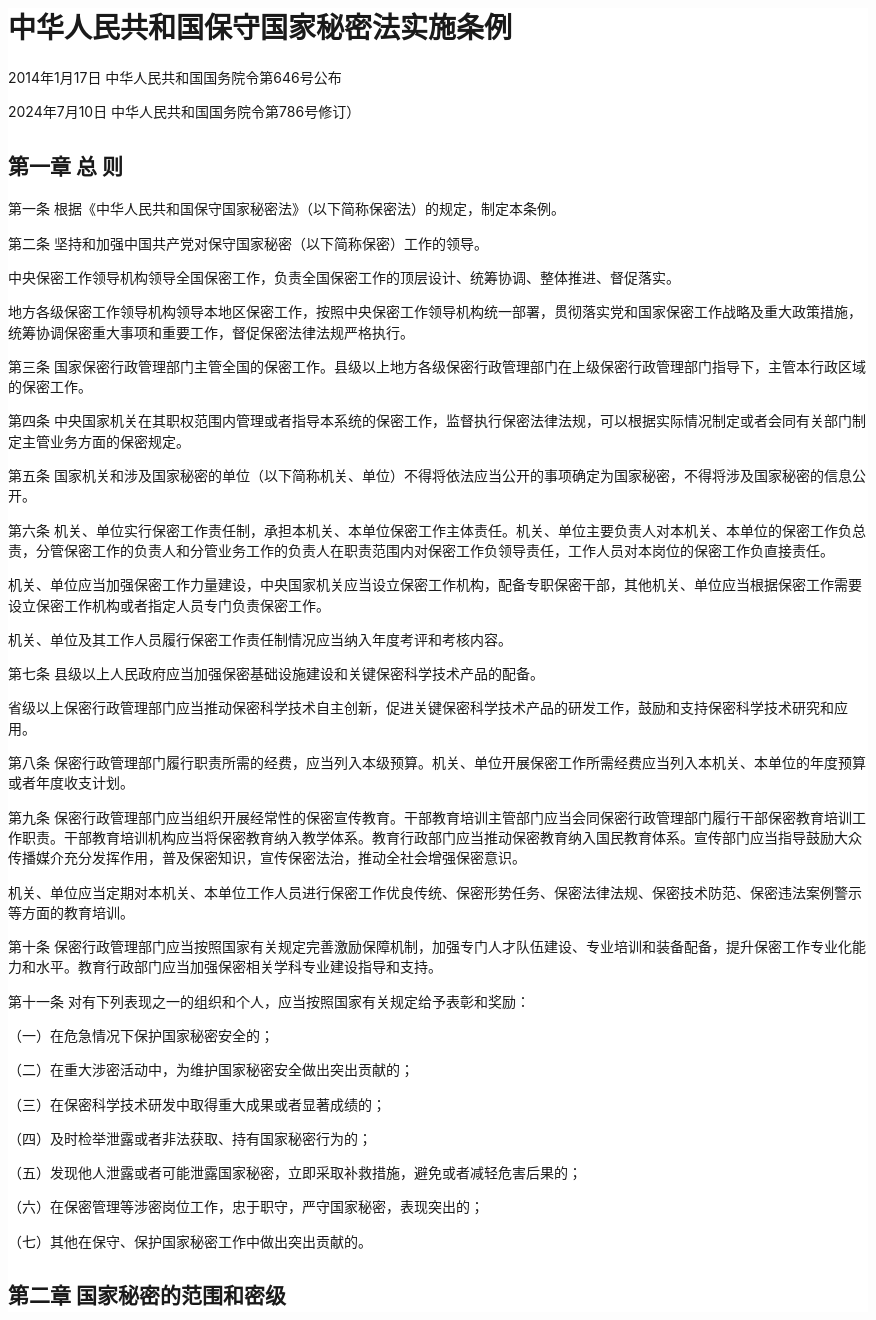 # 中华人民共和国保守国家秘密法实施条例

2014年1月17日 中华人民共和国国务院令第646号公布

2024年7月10日 中华人民共和国国务院令第786号修订）



## 第一章 总 则

第一条 根据《中华人民共和国保守国家秘密法》（以下简称保密法）的规定，制定本条例。

第二条 坚持和加强中国共产党对保守国家秘密（以下简称保密）工作的领导。

中央保密工作领导机构领导全国保密工作，负责全国保密工作的顶层设计、统筹协调、整体推进、督促落实。

地方各级保密工作领导机构领导本地区保密工作，按照中央保密工作领导机构统一部署，贯彻落实党和国家保密工作战略及重大政策措施，统筹协调保密重大事项和重要工作，督促保密法律法规严格执行。

第三条 国家保密行政管理部门主管全国的保密工作。县级以上地方各级保密行政管理部门在上级保密行政管理部门指导下，主管本行政区域的保密工作。

第四条 中央国家机关在其职权范围内管理或者指导本系统的保密工作，监督执行保密法律法规，可以根据实际情况制定或者会同有关部门制定主管业务方面的保密规定。

第五条 国家机关和涉及国家秘密的单位（以下简称机关、单位）不得将依法应当公开的事项确定为国家秘密，不得将涉及国家秘密的信息公开。

第六条 机关、单位实行保密工作责任制，承担本机关、本单位保密工作主体责任。机关、单位主要负责人对本机关、本单位的保密工作负总责，分管保密工作的负责人和分管业务工作的负责人在职责范围内对保密工作负领导责任，工作人员对本岗位的保密工作负直接责任。

机关、单位应当加强保密工作力量建设，中央国家机关应当设立保密工作机构，配备专职保密干部，其他机关、单位应当根据保密工作需要设立保密工作机构或者指定人员专门负责保密工作。

机关、单位及其工作人员履行保密工作责任制情况应当纳入年度考评和考核内容。

第七条 县级以上人民政府应当加强保密基础设施建设和关键保密科学技术产品的配备。

省级以上保密行政管理部门应当推动保密科学技术自主创新，促进关键保密科学技术产品的研发工作，鼓励和支持保密科学技术研究和应用。

第八条 保密行政管理部门履行职责所需的经费，应当列入本级预算。机关、单位开展保密工作所需经费应当列入本机关、本单位的年度预算或者年度收支计划。

第九条 保密行政管理部门应当组织开展经常性的保密宣传教育。干部教育培训主管部门应当会同保密行政管理部门履行干部保密教育培训工作职责。干部教育培训机构应当将保密教育纳入教学体系。教育行政部门应当推动保密教育纳入国民教育体系。宣传部门应当指导鼓励大众传播媒介充分发挥作用，普及保密知识，宣传保密法治，推动全社会增强保密意识。

机关、单位应当定期对本机关、本单位工作人员进行保密工作优良传统、保密形势任务、保密法律法规、保密技术防范、保密违法案例警示等方面的教育培训。

第十条 保密行政管理部门应当按照国家有关规定完善激励保障机制，加强专门人才队伍建设、专业培训和装备配备，提升保密工作专业化能力和水平。教育行政部门应当加强保密相关学科专业建设指导和支持。

第十一条 对有下列表现之一的组织和个人，应当按照国家有关规定给予表彰和奖励：

（一）在危急情况下保护国家秘密安全的；

（二）在重大涉密活动中，为维护国家秘密安全做出突出贡献的；

（三）在保密科学技术研发中取得重大成果或者显著成绩的；

（四）及时检举泄露或者非法获取、持有国家秘密行为的；

（五）发现他人泄露或者可能泄露国家秘密，立即采取补救措施，避免或者减轻危害后果的；

（六）在保密管理等涉密岗位工作，忠于职守，严守国家秘密，表现突出的；

（七）其他在保守、保护国家秘密工作中做出突出贡献的。

## 第二章 国家秘密的范围和密级
